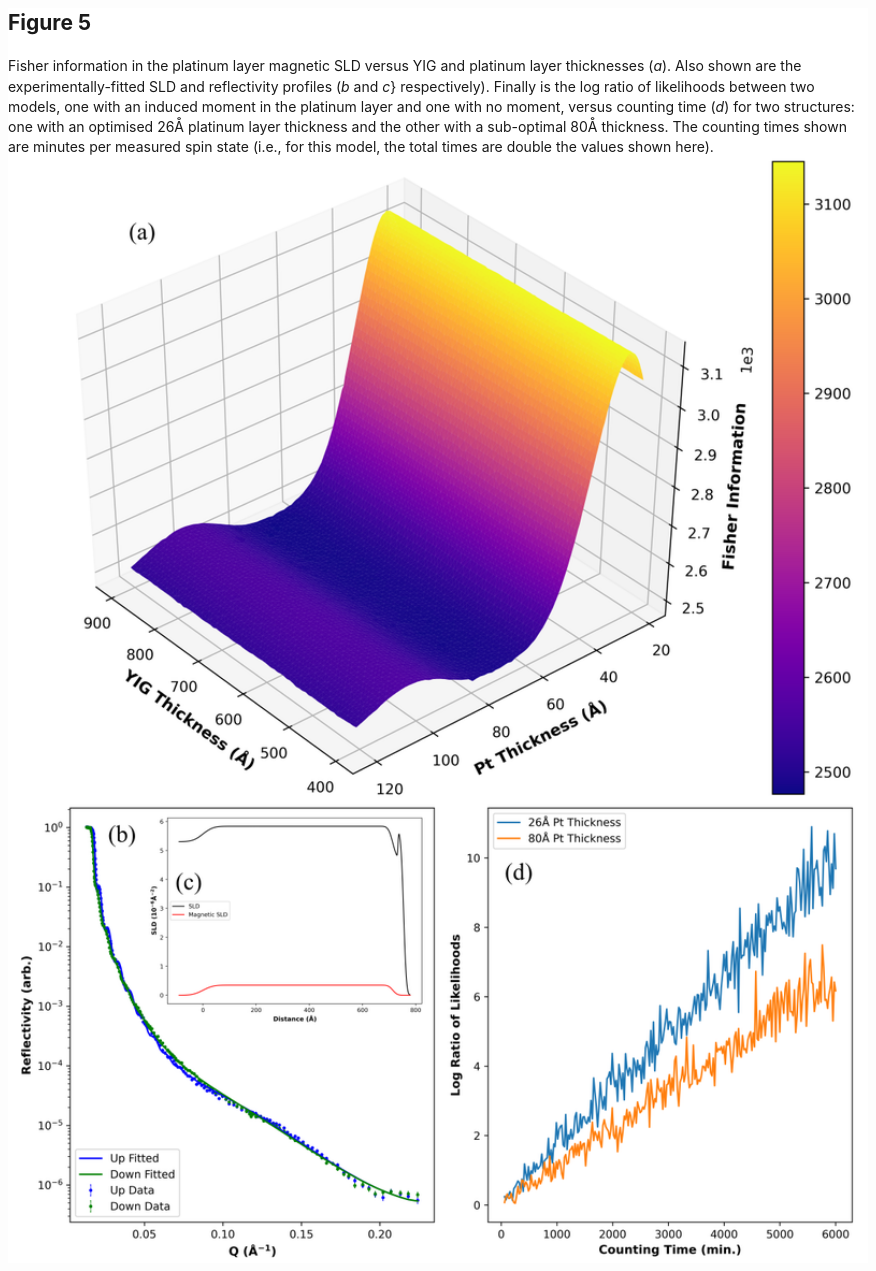 ## Figure 5
Fisher information in the platinum layer magnetic SLD versus YIG and platinum layer thicknesses (_a_). Also shown are the experimentally-fitted SLD and reflectivity profiles (_b_ and _c_} respectively). Finally is the log ratio of likelihoods between two models, one with an induced moment in the platinum layer and one with no moment, versus counting time (_d_) for two structures: one with an optimised 26Å platinum layer thickness and the other with a sub-optimal 80Å thickness. The counting times shown are minutes per measured spin state (i.e., for this model, the total times are double the values shown here).
<img src="https://github.com/James-Durant/experimental-design/blob/master/figures/figure_5_low_res.png" width="900">
